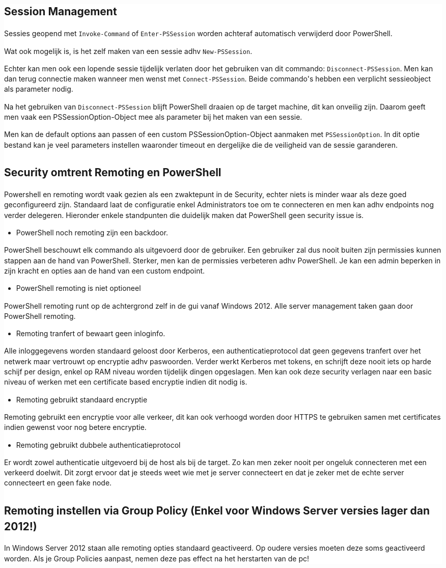 ## Session Management
Sessies geopend met `Invoke-Command` of `Enter-PSSession` worden achteraf automatisch verwijderd door PowerShell.

Wat ook mogelijk is, is het zelf maken van een sessie adhv `New-PSSession`.

Echter kan men ook een lopende sessie tijdelijk verlaten door het gebruiken van dit commando: `Disconnect-PSSession`. Men kan dan terug connectie maken wanneer men wenst met `Connect-PSSession`. Beide commando's hebben een verplicht sessieobject als parameter nodig.

Na het gebruiken van `Disconnect-PSSession` blijft PowerShell draaien op de target machine, dit kan onveilig zijn. Daarom geeft men vaak een PSSessionOption-Object mee als parameter bij het maken van een sessie.

Men kan de default options aan passen of een custom PSSessionOption-Object aanmaken met `PSSessionOption`. In dit optie bestand kan je veel parameters instellen waaronder timeout en dergelijke die de veiligheid van de sessie garanderen.

## Security omtrent Remoting en PowerShell

Powershell en remoting wordt vaak gezien als een zwaktepunt in de Security, echter niets is minder waar als deze goed geconfigureerd zijn. Standaard laat de configuratie enkel Administrators toe om te connecteren en men kan adhv endpoints nog verder delegeren. Hieronder enkele standpunten die duidelijk maken dat PowerShell geen security issue is.

* PowerShell noch remoting zijn een backdoor.

PowerShell beschouwt elk commando als uitgevoerd door de gebruiker. Een gebruiker zal dus nooit buiten zijn permissies kunnen stappen aan de hand van PowerShell. Sterker, men kan de permissies verbeteren adhv PowerShell. Je kan een admin beperken in zijn kracht en opties aan de hand van een custom endpoint.

* PowerShell remoting is niet optioneel

PowerShell remoting runt op de achtergrond zelf in de gui vanaf Windows 2012. Alle server management taken gaan door PowerShell remoting.

* Remoting tranfert of bewaart geen inloginfo.

Alle inloggegevens worden standaard geloost door Kerberos, een authenticatieprotocol dat geen gegevens tranfert over het netwerk maar vertrouwt op encryptie adhv paswoorden. Verder werkt Kerberos met tokens, en schrijft deze nooit iets op harde schijf per design, enkel op RAM niveau worden tijdelijk dingen opgeslagen. Men kan ook deze security verlagen naar een basic niveau of werken met een certificate based encryptie indien dit nodig is.

* Remoting gebruikt standaard encryptie

Remoting gebruikt een encryptie voor alle verkeer, dit kan ook verhoogd worden door HTTPS te gebruiken samen met certificates indien gewenst voor nog betere encryptie.

* Remoting gebruikt dubbele authenticatieprotocol

Er wordt zowel authenticatie uitgevoerd bij de host als bij de target. Zo kan men zeker nooit per ongeluk connecteren met een verkeerd doelwit. Dit zorgt ervoor dat je steeds weet wie met je server connecteert en dat je zeker met de echte server connecteert en geen fake node.

## Remoting instellen via Group Policy (Enkel voor Windows Server versies lager dan 2012!)
In Windows Server 2012 staan alle remoting opties standaard geactiveerd. Op oudere versies moeten deze soms geactiveerd worden. Als je Group Policies aanpast, nemen deze pas effect na het herstarten van de pc!
